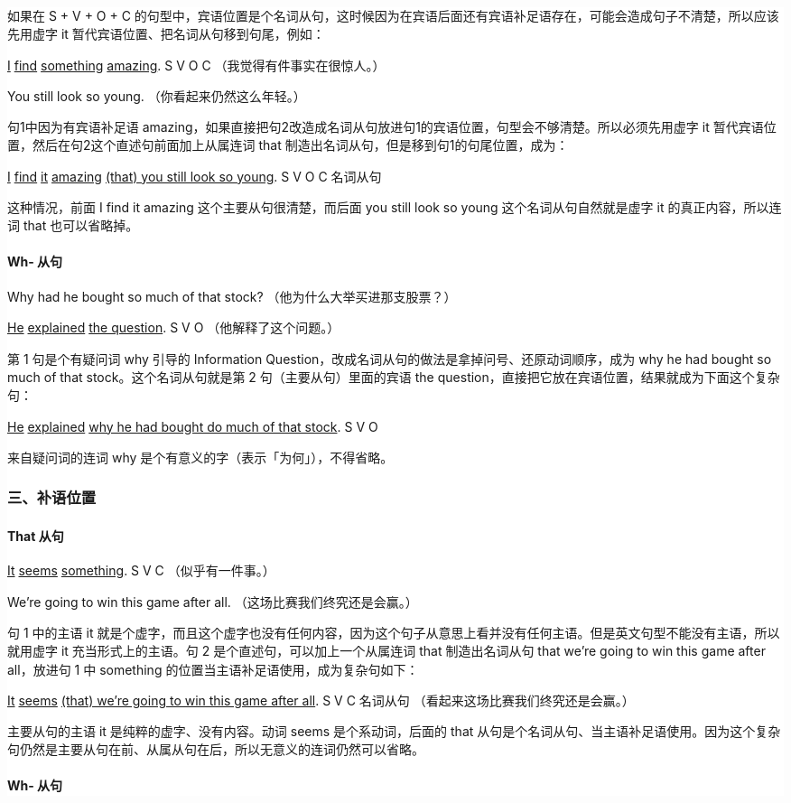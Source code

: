 如果在 S + V + O + C 的句型中，宾语位置是个名词从句，这时候因为在宾语后面还有宾语补足语存在，可能会造成句子不清楚，所以应该先用虚字 it 暂代宾语位置、把名词从句移到句尾，例如：

<u>I</u> <u>find</u> <u>something</u> <u>amazing</u>.
S V O C
（我觉得有件事实在很惊人。）

You still look so young.
（你看起来仍然这么年轻。）

句1中因为有宾语补足语 amazing，如果直接把句2改造成名词从句放进句1的宾语位置，句型会不够清楚。所以必须先用虚字 it 暂代宾语位置，然后在句2这个直述句前面加上从属连词 that 制造出名词从句，但是移到句1的句尾位置，成为：

<u>I</u> <u>find</u> <u>it</u> <u>amazing</u> <u>(that) you still look so young</u>.
S V O C 名词从句

这种情况，前面 I find it amazing 这个主要从句很清楚，而后面 you still look so young 这个名词从句自然就是虚字 it 的真正内容，所以连词 that 也可以省略掉。

#### Wh- 从句

Why had he bought so much of that stock?
（他为什么大举买进那支股票？）

<u>He</u> <u>explained</u> <u>the question</u>.
S V O
（他解释了这个问题。）

第 1 句是个有疑问词 why 引导的 Information Question，改成名词从句的做法是拿掉问号、还原动词顺序，成为 why he had bought so much of that stock。这个名词从句就是第 2 句（主要从句）里面的宾语 the question，直接把它放在宾语位置，结果就成为下面这个复杂句：

<u>He</u> <u>explained</u> <u>why he had bought do much of that stock</u>.
S V O

来自疑问词的连词 why 是个有意义的字（表示「为何」），不得省略。

### 三、补语位置

#### That 从句

<u>It</u> <u>seems</u> <u>something</u>.
S V C
（似乎有一件事。）

We’re going to win this game after all.
（这场比赛我们终究还是会赢。）

句 1 中的主语 it 就是个虚字，而且这个虚字也没有任何内容，因为这个句子从意思上看并没有任何主语。但是英文句型不能没有主语，所以就用虚字 it 充当形式上的主语。句 2 是个直述句，可以加上一个从属连词 that 制造出名词从句 that we’re going to win this game after all，放进句 1 中 something 的位置当主语补足语使用，成为复杂句如下：

<u>It</u> <u>seems</u> <u>(that) we’re going to win this game after all</u>.
S V C 名词从句
（看起来这场比赛我们终究还是会赢。）

主要从句的主语 it 是纯粹的虚字、没有内容。动词 seems 是个系动词，后面的 that 从句是个名词从句、当主语补足语使用。因为这个复杂句仍然是主要从句在前、从属从句在后，所以无意义的连词仍然可以省略。

#### Wh- 从句
